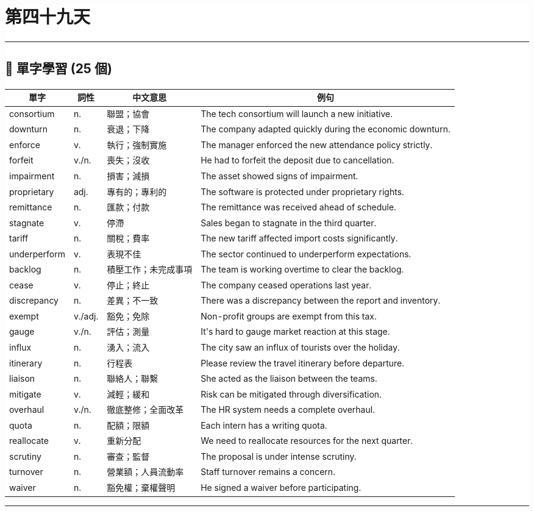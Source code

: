 # 第四十九天

---

## 📝 單字學習 (25 個)

| 單字           | 詞性     | 中文意思                         | 例句 |
|----------------|----------|----------------------------------|------|
| consortium      | n.       | 聯盟；協會                      | The tech consortium will launch a new initiative. |
| downturn        | n.       | 衰退；下降                      | The company adapted quickly during the economic downturn. |
| enforce         | v.       | 執行；強制實施                  | The manager enforced the new attendance policy strictly. |
| forfeit         | v./n.    | 喪失；沒收                      | He had to forfeit the deposit due to cancellation. |
| impairment      | n.       | 損害；減損                      | The asset showed signs of impairment. |
| proprietary     | adj.     | 專有的；專利的                  | The software is protected under proprietary rights. |
| remittance      | n.       | 匯款；付款                      | The remittance was received ahead of schedule. |
| stagnate        | v.       | 停滯                            | Sales began to stagnate in the third quarter. |
| tariff          | n.       | 關稅；費率                      | The new tariff affected import costs significantly. |
| underperform    | v.       | 表現不佳                        | The sector continued to underperform expectations. |
| backlog         | n.       | 積壓工作；未完成事項            | The team is working overtime to clear the backlog. |
| cease           | v.       | 停止；終止                      | The company ceased operations last year. |
| discrepancy     | n.       | 差異；不一致                    | There was a discrepancy between the report and inventory. |
| exempt          | v./adj.  | 豁免；免除                      | Non-profit groups are exempt from this tax. |
| gauge           | v./n.    | 評估；測量                      | It's hard to gauge market reaction at this stage. |
| influx          | n.       | 湧入；流入                      | The city saw an influx of tourists over the holiday. |
| itinerary       | n.       | 行程表                          | Please review the travel itinerary before departure. |
| liaison         | n.       | 聯絡人；聯繫                    | She acted as the liaison between the teams. |
| mitigate        | v.       | 減輕；緩和                      | Risk can be mitigated through diversification. |
| overhaul        | v./n.    | 徹底整修；全面改革              | The HR system needs a complete overhaul. |
| quota           | n.       | 配額；限額                      | Each intern has a writing quota. |
| reallocate      | v.       | 重新分配                        | We need to reallocate resources for the next quarter. |
| scrutiny        | n.       | 審查；監督                      | The proposal is under intense scrutiny. |
| turnover        | n.       | 營業額；人員流動率              | Staff turnover remains a concern. |
| waiver          | n.       | 豁免權；棄權聲明                | He signed a waiver before participating. |

---